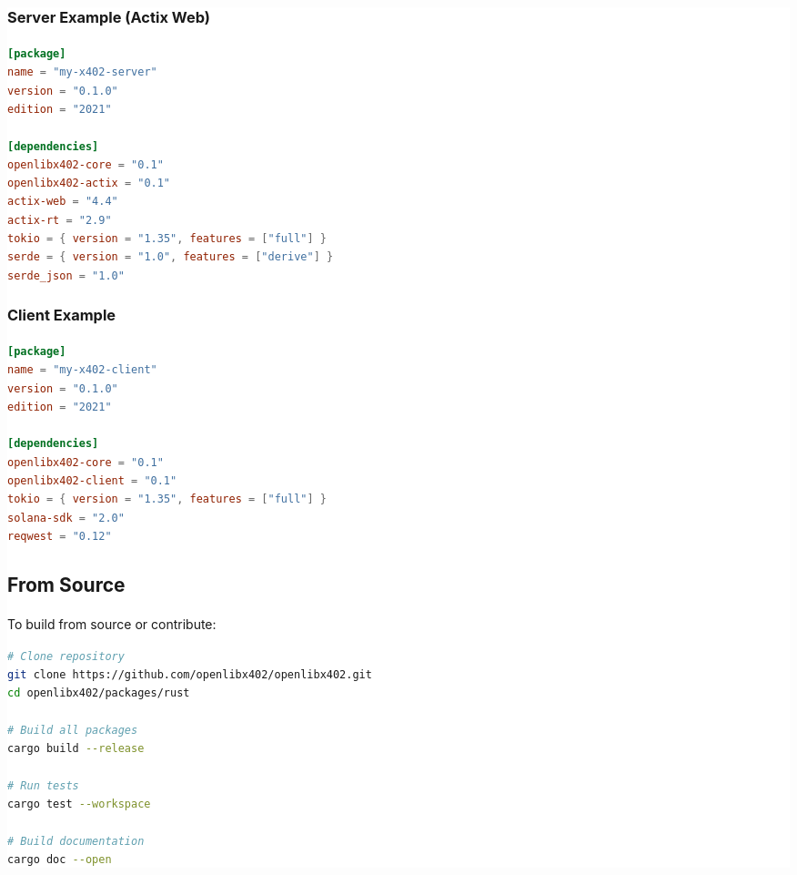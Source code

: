 ### Server Example (Actix Web)

```toml
[package]
name = "my-x402-server"
version = "0.1.0"
edition = "2021"

[dependencies]
openlibx402-core = "0.1"
openlibx402-actix = "0.1"
actix-web = "4.4"
actix-rt = "2.9"
tokio = { version = "1.35", features = ["full"] }
serde = { version = "1.0", features = ["derive"] }
serde_json = "1.0"
```

### Client Example

```toml
[package]
name = "my-x402-client"
version = "0.1.0"
edition = "2021"

[dependencies]
openlibx402-core = "0.1"
openlibx402-client = "0.1"
tokio = { version = "1.35", features = ["full"] }
solana-sdk = "2.0"
reqwest = "0.12"
```

## From Source

To build from source or contribute:

```bash
# Clone repository
git clone https://github.com/openlibx402/openlibx402.git
cd openlibx402/packages/rust

# Build all packages
cargo build --release

# Run tests
cargo test --workspace

# Build documentation
cargo doc --open
```
